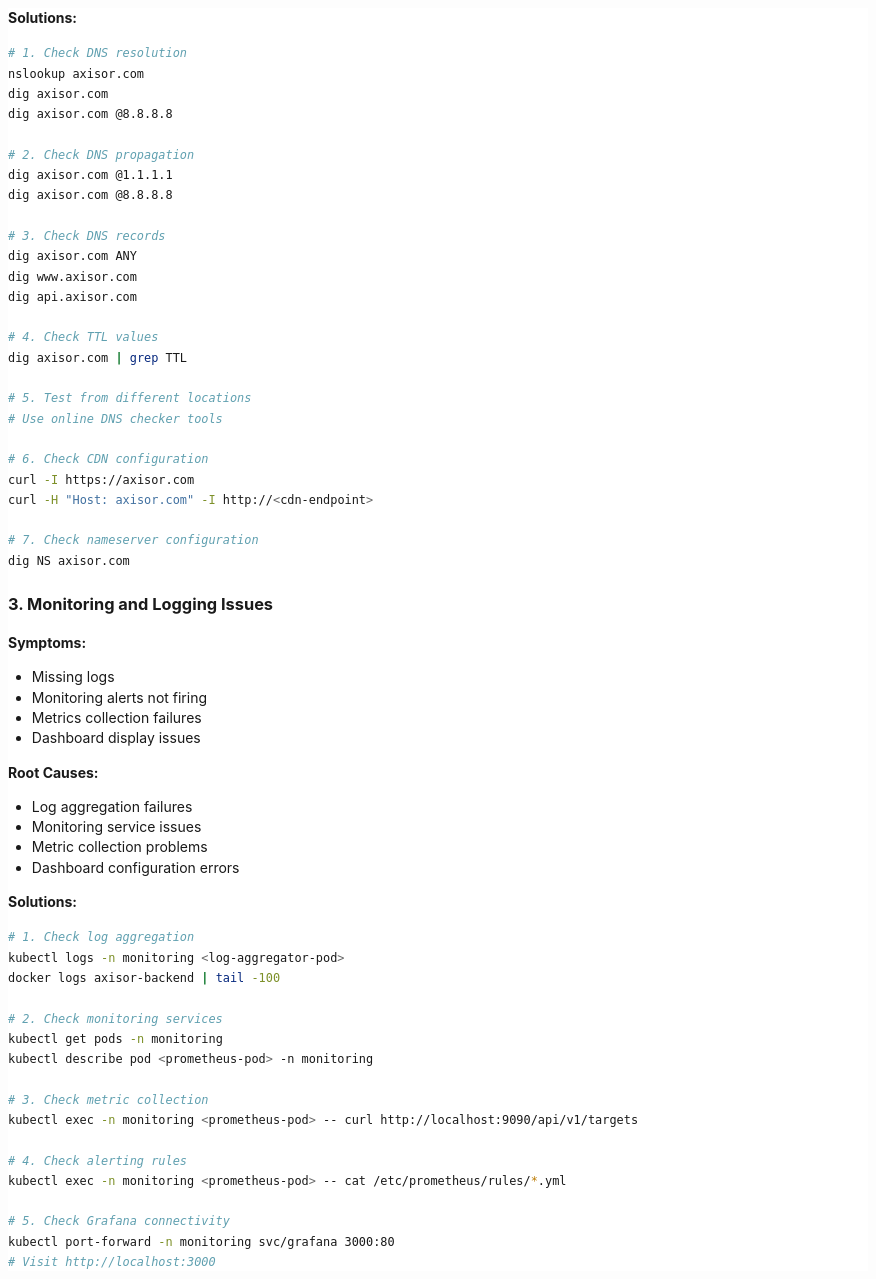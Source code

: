 **Solutions:**

```bash
# 1. Check DNS resolution
nslookup axisor.com
dig axisor.com
dig axisor.com @8.8.8.8

# 2. Check DNS propagation
dig axisor.com @1.1.1.1
dig axisor.com @8.8.8.8

# 3. Check DNS records
dig axisor.com ANY
dig www.axisor.com
dig api.axisor.com

# 4. Check TTL values
dig axisor.com | grep TTL

# 5. Test from different locations
# Use online DNS checker tools

# 6. Check CDN configuration
curl -I https://axisor.com
curl -H "Host: axisor.com" -I http://<cdn-endpoint>

# 7. Check nameserver configuration
dig NS axisor.com
```

### 3. Monitoring and Logging Issues

**Symptoms:**
- Missing logs
- Monitoring alerts not firing
- Metrics collection failures
- Dashboard display issues

**Root Causes:**
- Log aggregation failures
- Monitoring service issues
- Metric collection problems
- Dashboard configuration errors

**Solutions:**

```bash
# 1. Check log aggregation
kubectl logs -n monitoring <log-aggregator-pod>
docker logs axisor-backend | tail -100

# 2. Check monitoring services
kubectl get pods -n monitoring
kubectl describe pod <prometheus-pod> -n monitoring

# 3. Check metric collection
kubectl exec -n monitoring <prometheus-pod> -- curl http://localhost:9090/api/v1/targets

# 4. Check alerting rules
kubectl exec -n monitoring <prometheus-pod> -- cat /etc/prometheus/rules/*.yml

# 5. Check Grafana connectivity
kubectl port-forward -n monitoring svc/grafana 3000:80
# Visit http://localhost:3000

```